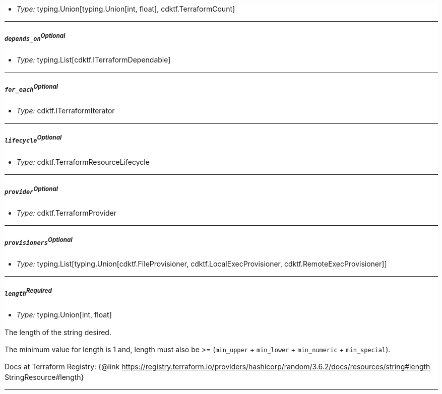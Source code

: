 - *Type:* typing.Union[typing.Union[int, float], cdktf.TerraformCount]

---

##### `depends_on`<sup>Optional</sup> <a name="depends_on" id="@cdktf/provider-random.stringResource.StringResource.Initializer.parameter.dependsOn"></a>

- *Type:* typing.List[cdktf.ITerraformDependable]

---

##### `for_each`<sup>Optional</sup> <a name="for_each" id="@cdktf/provider-random.stringResource.StringResource.Initializer.parameter.forEach"></a>

- *Type:* cdktf.ITerraformIterator

---

##### `lifecycle`<sup>Optional</sup> <a name="lifecycle" id="@cdktf/provider-random.stringResource.StringResource.Initializer.parameter.lifecycle"></a>

- *Type:* cdktf.TerraformResourceLifecycle

---

##### `provider`<sup>Optional</sup> <a name="provider" id="@cdktf/provider-random.stringResource.StringResource.Initializer.parameter.provider"></a>

- *Type:* cdktf.TerraformProvider

---

##### `provisioners`<sup>Optional</sup> <a name="provisioners" id="@cdktf/provider-random.stringResource.StringResource.Initializer.parameter.provisioners"></a>

- *Type:* typing.List[typing.Union[cdktf.FileProvisioner, cdktf.LocalExecProvisioner, cdktf.RemoteExecProvisioner]]

---

##### `length`<sup>Required</sup> <a name="length" id="@cdktf/provider-random.stringResource.StringResource.Initializer.parameter.length"></a>

- *Type:* typing.Union[int, float]

The length of the string desired.

The minimum value for length is 1 and, length must also be >= (`min_upper` + `min_lower` + `min_numeric` + `min_special`).

Docs at Terraform Registry: {@link https://registry.terraform.io/providers/hashicorp/random/3.6.2/docs/resources/string#length StringResource#length}

---